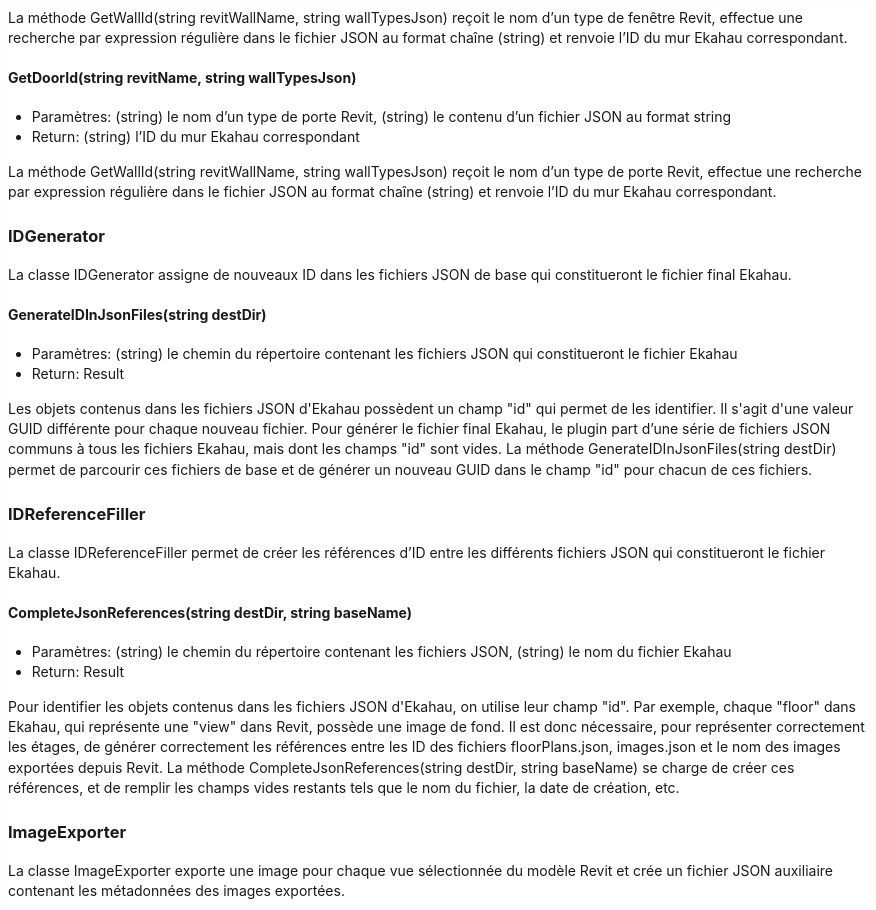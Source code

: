 La méthode GetWallId(string revitWallName, string wallTypesJson) reçoit le nom d’un type de fenêtre Revit, effectue une recherche par expression régulière 
dans le fichier JSON au format chaîne (string) et renvoie l’ID du mur Ekahau correspondant.

#### GetDoorId(string revitName, string wallTypesJson)
- Paramètres: (string) le nom d’un type de porte Revit, (string) le contenu d’un fichier JSON au format string
- Return: (string) l’ID du mur Ekahau correspondant

La méthode GetWallId(string revitWallName, string wallTypesJson) reçoit le nom d’un type de porte Revit, effectue une recherche par expression régulière 
dans le fichier JSON au format chaîne (string) et renvoie l’ID du mur Ekahau correspondant.

### IDGenerator 
La classe IDGenerator assigne de nouveaux ID dans les fichiers JSON de base qui constitueront le fichier final Ekahau.

#### GenerateIDInJsonFiles(string destDir)
- Paramètres: (string) le chemin du répertoire contenant les fichiers JSON qui constitueront le fichier Ekahau
- Return: Result

Les objets contenus dans les fichiers JSON d'Ekahau possèdent un champ "id" qui permet de les identifier. 
Il s'agit d'une valeur GUID différente pour chaque nouveau fichier. Pour générer le fichier final Ekahau, 
le plugin part d’une série de fichiers JSON communs à tous les fichiers Ekahau, mais dont les champs "id" sont vides. 
La méthode GenerateIDInJsonFiles(string destDir) permet de parcourir ces fichiers de base et de générer un nouveau GUID 
dans le champ "id" pour chacun de ces fichiers.

### IDReferenceFiller 
La classe IDReferenceFiller permet de créer les références d’ID entre les différents fichiers JSON qui constitueront le fichier Ekahau.

#### CompleteJsonReferences(string destDir, string baseName)
- Paramètres: (string) le chemin du répertoire contenant les fichiers JSON, (string) le nom du fichier Ekahau
- Return: Result

Pour identifier les objets contenus dans les fichiers JSON d'Ekahau, on utilise leur champ "id". Par exemple, chaque "floor" dans Ekahau, 
qui représente une "view" dans Revit, possède une image de fond. Il est donc nécessaire, pour représenter correctement les étages, 
de générer correctement les références entre les ID des fichiers floorPlans.json, images.json et le nom des images exportées depuis Revit. 
La méthode CompleteJsonReferences(string destDir, string baseName) se charge de créer ces références, et de remplir les champs vides 
restants tels que le nom du fichier, la date de création, etc.

### ImageExporter
La classe ImageExporter exporte une image pour chaque vue sélectionnée du modèle Revit et crée un fichier JSON auxiliaire contenant 
les métadonnées des images exportées.
